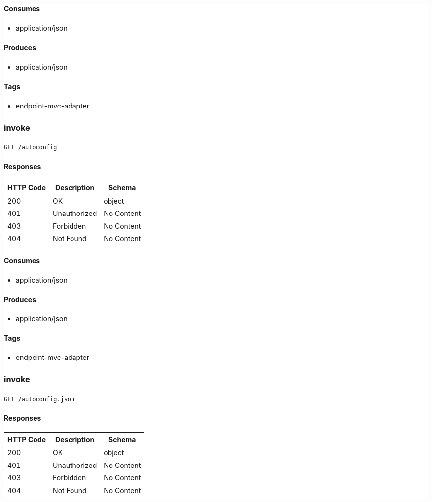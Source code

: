 
#### Consumes

* application/json

#### Produces

* application/json

#### Tags

* endpoint-mvc-adapter

### invoke
```
GET /autoconfig
```

#### Responses
|HTTP Code|Description|Schema|
|----|----|----|
|200|OK|object|
|401|Unauthorized|No Content|
|403|Forbidden|No Content|
|404|Not Found|No Content|


#### Consumes

* application/json

#### Produces

* application/json

#### Tags

* endpoint-mvc-adapter

### invoke
```
GET /autoconfig.json
```

#### Responses
|HTTP Code|Description|Schema|
|----|----|----|
|200|OK|object|
|401|Unauthorized|No Content|
|403|Forbidden|No Content|
|404|Not Found|No Content|
